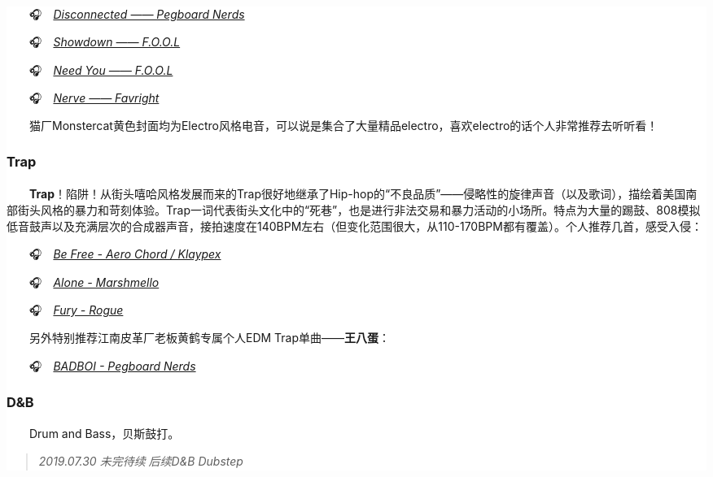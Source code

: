 <div class="aplayer" data-id="414118654" data-server="netease" data-type="song" data-loop="none"></div>



&emsp;&emsp;🎧&emsp;[*Disconnected —— Pegboard Nerds*](https://music.163.com/#/song?id=31997589)

<div class="aplayer" data-id="31997589" data-server="netease" data-type="song" data-loop="none"></div>



&emsp;&emsp;🎧&emsp;[*Showdown —— F.O.O.L*](https://music.163.com/#/song?id=415792678)

<div class="aplayer" data-id="415792678" data-server="netease" data-type="song" data-loop="none"></div>



&emsp;&emsp;🎧&emsp;[*Need You —— F.O.O.L*](https://music.163.com/#/song?id=36357910)

<div class="aplayer" data-id="36357910" data-server="netease" data-type="song" data-loop="none"></div>



&emsp;&emsp;🎧&emsp;[*Nerve —— Favright*](https://music.163.com/#/song?id=27681425)

<div class="aplayer" data-id="27681425" data-server="netease" data-type="song" data-loop="none"></div>



&emsp;&emsp;猫厂Monstercat黄色封面均为Electro风格电音，可以说是集合了大量精品electro，喜欢electro的话个人非常推荐去听听看！

### **Trap**

&emsp;&emsp;**Trap**！陷阱！从街头嘻哈风格发展而来的Trap很好地继承了Hip-hop的“不良品质”——侵略性的旋律声音（以及歌词），描绘着美国南部街头风格的暴力和苛刻体验。Trap一词代表街头文化中的“死巷”，也是进行非法交易和暴力活动的小场所。特点为大量的踢鼓、808模拟低音鼓声以及充满层次的合成器声音，接拍速度在140BPM左右（但变化范围很大，从110-170BPM都有覆盖）。个人推荐几首，感受入侵：

&emsp;&emsp;🎧&emsp;[*Be Free - Aero Chord / Klaypex*](https://music.163.com/#/song?id=37092824)

<div class="aplayer" data-id="37092824" data-server="netease" data-type="song" data-loop="none"></div>

&emsp;&emsp;🎧&emsp;[*Alone - Marshmello*](https://music.163.com/#/song?id=412785957)

<div class="aplayer" data-id="412785957" data-server="netease" data-type="song" data-loop="none"></div>

&emsp;&emsp;🎧&emsp;[*Fury - Rogue*](https://music.163.com/#/song?id=488647718)

<div class="aplayer" data-id="488647718" data-server="netease" data-type="song" data-loop="none"></div>


&emsp;&emsp;另外特别推荐江南皮革厂老板黄鹤专属个人EDM Trap单曲——**王八蛋**：

&emsp;&emsp;🎧&emsp;[*BADBOI - Pegboard Nerds*](https://music.163.com/#/song?id=28953536)

<div class="aplayer" data-id="28953536" data-server="netease" data-type="song" data-loop="none"></div>

### D&B

&emsp;&emsp;Drum and Bass，贝斯鼓打。

>*2019.07.30 未完待续 后续D&B Dubstep*
